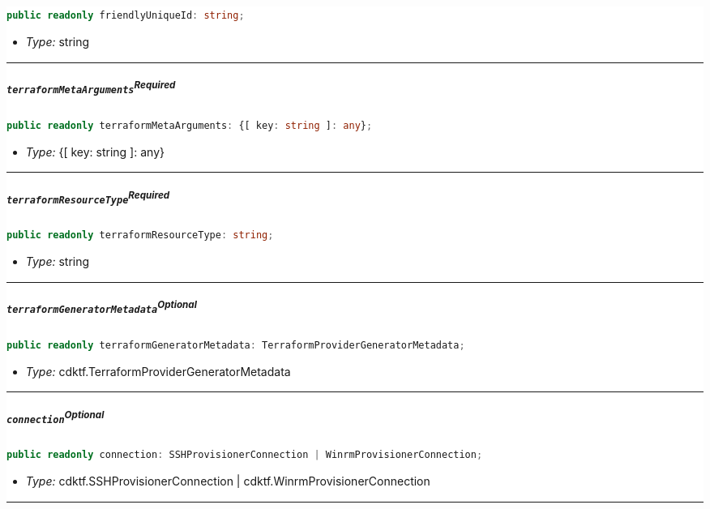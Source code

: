 ```typescript
public readonly friendlyUniqueId: string;
```

- *Type:* string

---

##### `terraformMetaArguments`<sup>Required</sup> <a name="terraformMetaArguments" id="@cdktf/provider-cloudflare.emailSecurityImpersonationRegistry.EmailSecurityImpersonationRegistry.property.terraformMetaArguments"></a>

```typescript
public readonly terraformMetaArguments: {[ key: string ]: any};
```

- *Type:* {[ key: string ]: any}

---

##### `terraformResourceType`<sup>Required</sup> <a name="terraformResourceType" id="@cdktf/provider-cloudflare.emailSecurityImpersonationRegistry.EmailSecurityImpersonationRegistry.property.terraformResourceType"></a>

```typescript
public readonly terraformResourceType: string;
```

- *Type:* string

---

##### `terraformGeneratorMetadata`<sup>Optional</sup> <a name="terraformGeneratorMetadata" id="@cdktf/provider-cloudflare.emailSecurityImpersonationRegistry.EmailSecurityImpersonationRegistry.property.terraformGeneratorMetadata"></a>

```typescript
public readonly terraformGeneratorMetadata: TerraformProviderGeneratorMetadata;
```

- *Type:* cdktf.TerraformProviderGeneratorMetadata

---

##### `connection`<sup>Optional</sup> <a name="connection" id="@cdktf/provider-cloudflare.emailSecurityImpersonationRegistry.EmailSecurityImpersonationRegistry.property.connection"></a>

```typescript
public readonly connection: SSHProvisionerConnection | WinrmProvisionerConnection;
```

- *Type:* cdktf.SSHProvisionerConnection | cdktf.WinrmProvisionerConnection

---
